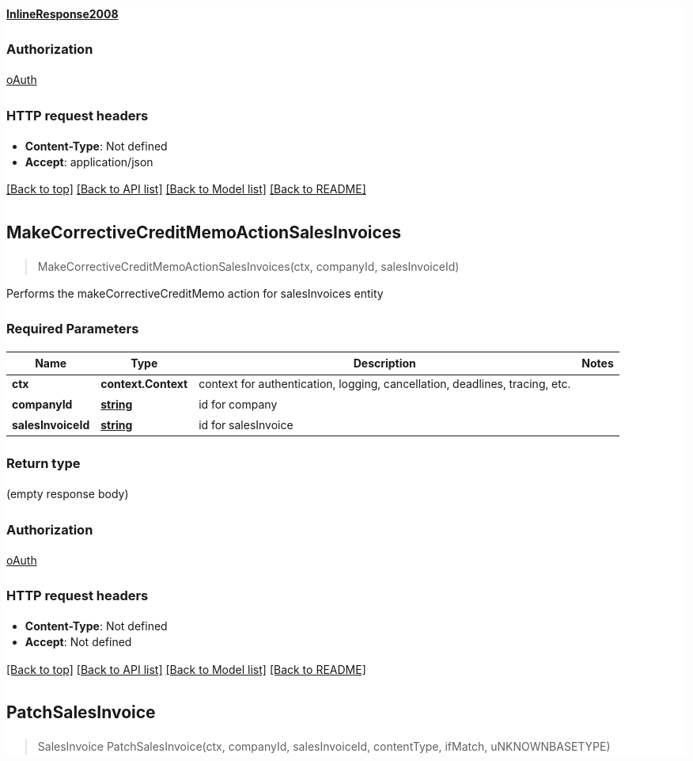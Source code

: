 [**InlineResponse2008**](inline_response_200_8.md)

### Authorization

[oAuth](../README.md#oAuth)

### HTTP request headers

- **Content-Type**: Not defined
- **Accept**: application/json

[[Back to top]](#) [[Back to API list]](../README.md#documentation-for-api-endpoints)
[[Back to Model list]](../README.md#documentation-for-models)
[[Back to README]](../README.md)


## MakeCorrectiveCreditMemoActionSalesInvoices

> MakeCorrectiveCreditMemoActionSalesInvoices(ctx, companyId, salesInvoiceId)

Performs the makeCorrectiveCreditMemo action for salesInvoices entity

### Required Parameters


Name | Type | Description  | Notes
------------- | ------------- | ------------- | -------------
**ctx** | **context.Context** | context for authentication, logging, cancellation, deadlines, tracing, etc.
**companyId** | [**string**](.md)| id for company | 
**salesInvoiceId** | [**string**](.md)| id for salesInvoice | 

### Return type

 (empty response body)

### Authorization

[oAuth](../README.md#oAuth)

### HTTP request headers

- **Content-Type**: Not defined
- **Accept**: Not defined

[[Back to top]](#) [[Back to API list]](../README.md#documentation-for-api-endpoints)
[[Back to Model list]](../README.md#documentation-for-models)
[[Back to README]](../README.md)


## PatchSalesInvoice

> SalesInvoice PatchSalesInvoice(ctx, companyId, salesInvoiceId, contentType, ifMatch, uNKNOWNBASETYPE)
